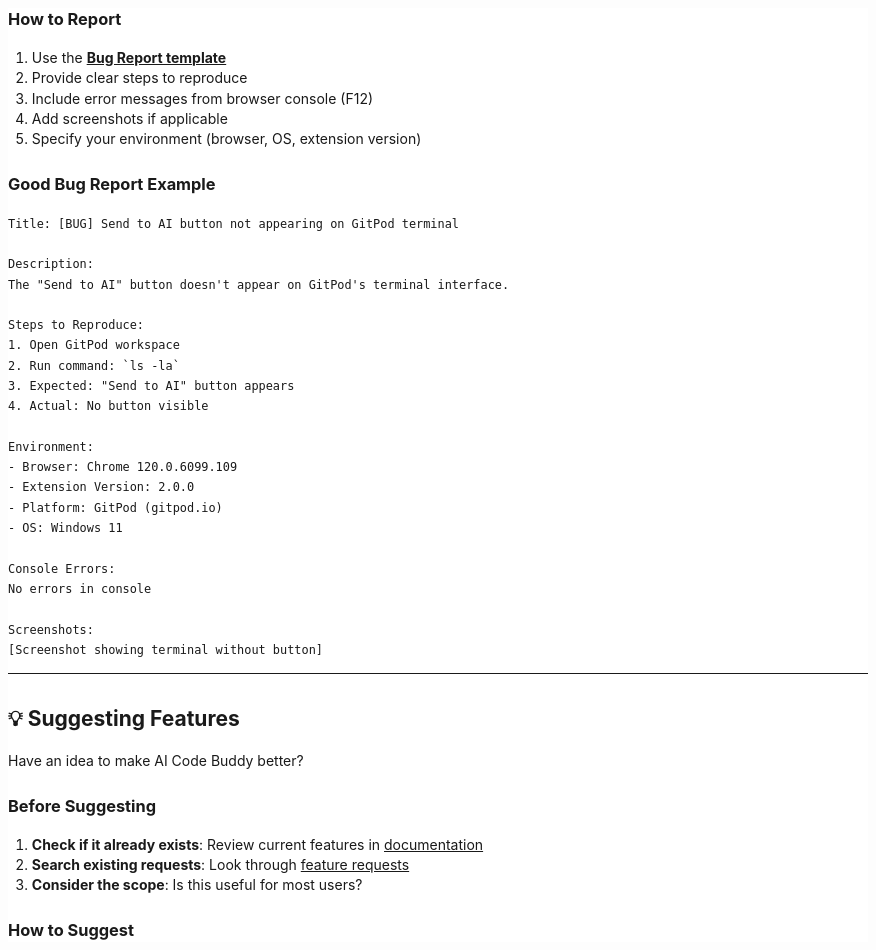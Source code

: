 ### How to Report

1. Use the **[Bug Report template](https://github.com/Apra-Labs/ai-code-buddy/issues/new?template=bug_report.md)**
2. Provide clear steps to reproduce
3. Include error messages from browser console (F12)
4. Add screenshots if applicable
5. Specify your environment (browser, OS, extension version)

### Good Bug Report Example

```
Title: [BUG] Send to AI button not appearing on GitPod terminal

Description:
The "Send to AI" button doesn't appear on GitPod's terminal interface.

Steps to Reproduce:
1. Open GitPod workspace
2. Run command: `ls -la`
3. Expected: "Send to AI" button appears
4. Actual: No button visible

Environment:
- Browser: Chrome 120.0.6099.109
- Extension Version: 2.0.0
- Platform: GitPod (gitpod.io)
- OS: Windows 11

Console Errors:
No errors in console

Screenshots:
[Screenshot showing terminal without button]
```

---

## 💡 Suggesting Features

Have an idea to make AI Code Buddy better?

### Before Suggesting

1. **Check if it already exists**: Review current features in [documentation](https://apra-labs.github.io/ai-code-buddy/)
2. **Search existing requests**: Look through [feature requests](https://github.com/Apra-Labs/ai-code-buddy/labels/enhancement)
3. **Consider the scope**: Is this useful for most users?

### How to Suggest
